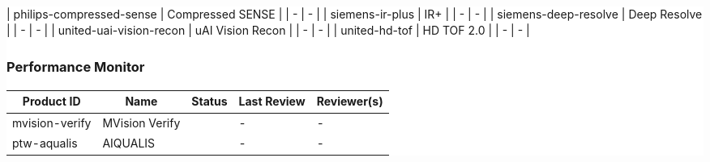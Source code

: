 | philips-compressed-sense | Compressed SENSE |  | - | - |
| siemens-ir-plus | IR+ |  | - | - |
| siemens-deep-resolve | Deep Resolve |  | - | - |
| united-uai-vision-recon | uAI Vision Recon |  | - | - |
| united-hd-tof | HD TOF 2.0 |  | - | - |

### Performance Monitor

| Product ID | Name | Status | Last Review | Reviewer(s) |
|------------|------|--------|-------------|-------------|
| mvision-verify | MVision Verify |  | - | - |
| ptw-aqualis | AIQUALIS |  | - | - |
